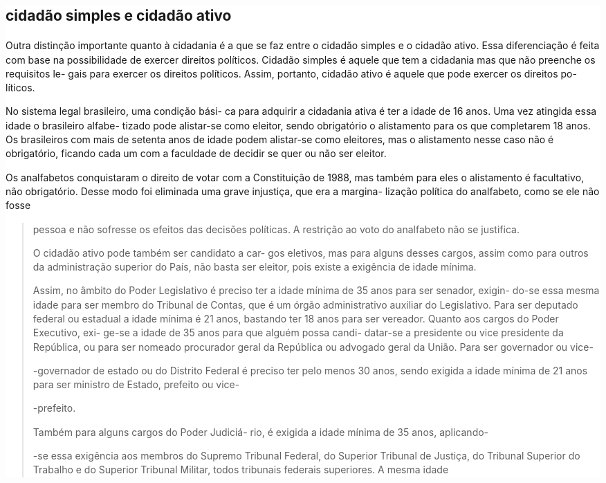 cidadão simples e cidadão ativo
-------------------------------

Outra distinção importante quanto à cidadania é a que se faz entre o
cidadão simples e o cidadão ativo. Essa diferenciação é feita com base
na possibilidade de exercer direitos políticos. Cidadão simples é aquele
que tem a cidadania mas que não preenche os requisitos le- gais para
exercer os direitos políticos. Assim, portanto, cidadão ativo é aquele
que pode exercer os direitos po- líticos.

No sistema legal brasileiro, uma condição bási- ca para adquirir a
cidadania ativa é ter a idade de 16 anos. Uma vez atingida essa idade o
brasileiro alfabe- tizado pode alistar-se como eleitor, sendo
obrigatório o alistamento para os que completarem 18 anos. Os
brasileiros com mais de setenta anos de idade podem alistar-se como
eleitores, mas o alistamento nesse caso não é obrigatório, ficando cada
um com a faculdade de decidir se quer ou não ser eleitor.

Os analfabetos conquistaram o direito de votar com a Constituição de
1988, mas também para eles o alistamento é facultativo, não obrigatório.
Desse modo foi eliminada uma grave injustiça, que era a margina- lização
política do analfabeto, como se ele não fosse

> pessoa e não sofresse os efeitos das decisões políticas. A restrição
> ao voto do analfabeto não se justifica.
>
> O cidadão ativo pode também ser candidato a car- gos eletivos, mas
> para alguns desses cargos, assim como para outros da administração
> superior do País, não basta ser eleitor, pois existe a exigência de
> idade mínima.
>
> Assim, no âmbito do Poder Legislativo é preciso ter a idade mínima de
> 35 anos para ser senador, exigin- do-se essa mesma idade para ser
> membro do Tribunal de Contas, que é um órgão administrativo auxiliar
> do Legislativo. Para ser deputado federal ou estadual a idade mínima é
> 21 anos, bastando ter 18 anos para ser vereador. Quanto aos cargos do
> Poder Executivo, exi- ge-se a idade de 35 anos para que alguém possa
> candi- datar-se a presidente ou vice presidente da República, ou para
> ser nomeado procurador geral da República ou advogado geral da União.
> Para ser governador ou vice-
>
> -governador de estado ou do Distrito Federal é preciso ter pelo menos
> 30 anos, sendo exigida a idade mínima de 21 anos para ser ministro de
> Estado, prefeito ou vice-
>
> -prefeito.
>
> Também para alguns cargos do Poder Judiciá- rio, é exigida a idade
> mínima de 35 anos, aplicando-
>
> -se essa exigência aos membros do Supremo Tribunal Federal, do
> Superior Tribunal de Justiça, do Tribunal Superior do Trabalho e do
> Superior Tribunal Militar, todos tribunais federais superiores. A
> mesma idade
